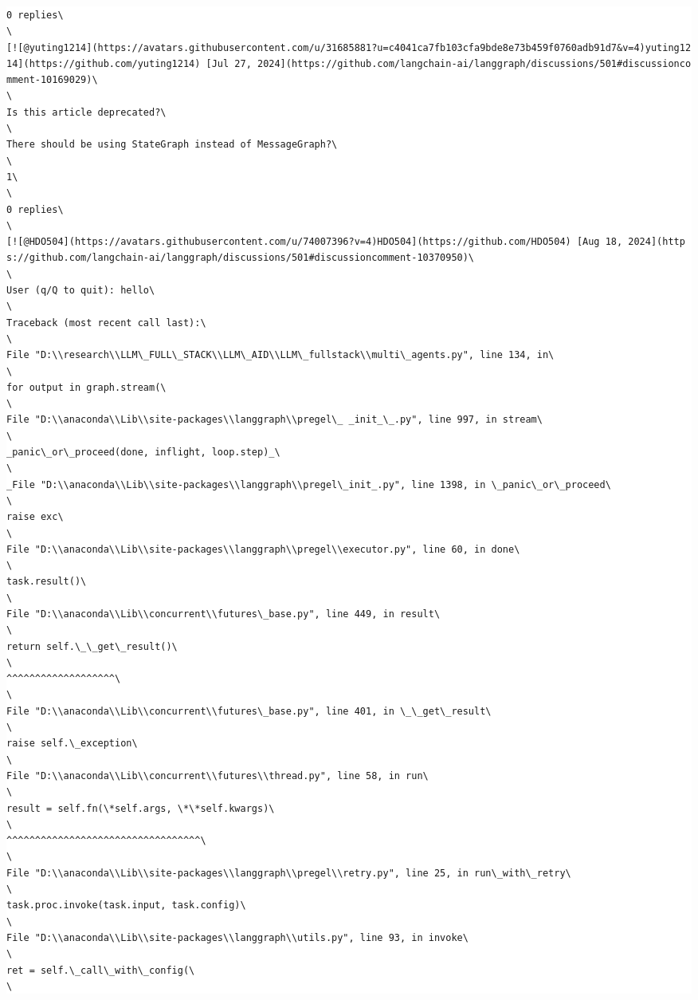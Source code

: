 ```md-code__content
0 replies\
\
[![@yuting1214](https://avatars.githubusercontent.com/u/31685881?u=c4041ca7fb103cfa9bde8e73b459f0760adb91d7&v=4)yuting1214](https://github.com/yuting1214) [Jul 27, 2024](https://github.com/langchain-ai/langgraph/discussions/501#discussioncomment-10169029)\
\
Is this article deprecated?\
\
There should be using StateGraph instead of MessageGraph?\
\
1\
\
0 replies\
\
[![@HDO504](https://avatars.githubusercontent.com/u/74007396?v=4)HDO504](https://github.com/HDO504) [Aug 18, 2024](https://github.com/langchain-ai/langgraph/discussions/501#discussioncomment-10370950)\
\
User (q/Q to quit): hello\
\
Traceback (most recent call last):\
\
File "D:\\research\\LLM\_FULL\_STACK\\LLM\_AID\\LLM\_fullstack\\multi\_agents.py", line 134, in\
\
for output in graph.stream(\
\
File "D:\\anaconda\\Lib\\site-packages\\langgraph\\pregel\_ _init_\_.py", line 997, in stream\
\
_panic\_or\_proceed(done, inflight, loop.step)_\
\
_File "D:\\anaconda\\Lib\\site-packages\\langgraph\\pregel\_init_.py", line 1398, in \_panic\_or\_proceed\
\
raise exc\
\
File "D:\\anaconda\\Lib\\site-packages\\langgraph\\pregel\\executor.py", line 60, in done\
\
task.result()\
\
File "D:\\anaconda\\Lib\\concurrent\\futures\_base.py", line 449, in result\
\
return self.\_\_get\_result()\
\
^^^^^^^^^^^^^^^^^^^\
\
File "D:\\anaconda\\Lib\\concurrent\\futures\_base.py", line 401, in \_\_get\_result\
\
raise self.\_exception\
\
File "D:\\anaconda\\Lib\\concurrent\\futures\\thread.py", line 58, in run\
\
result = self.fn(\*self.args, \*\*self.kwargs)\
\
^^^^^^^^^^^^^^^^^^^^^^^^^^^^^^^^^^\
\
File "D:\\anaconda\\Lib\\site-packages\\langgraph\\pregel\\retry.py", line 25, in run\_with\_retry\
\
task.proc.invoke(task.input, task.config)\
\
File "D:\\anaconda\\Lib\\site-packages\\langgraph\\utils.py", line 93, in invoke\
\
ret = self.\_call\_with\_config(\
\
```